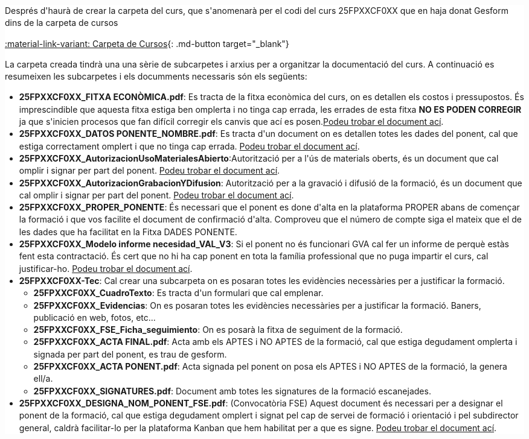 Després d'haurà de crear la carpeta del curs, que s'anomenarà per el codi del curs 25FPXXCF0XX que en haja donat Gesform dins de la carpeta de cursos

 [:material-link-variant: Carpeta de Cursos](https://gvaedu.sharepoint.com/sites/Section_46402871-C/Documentos%20compartidos/Forms/AllItems.aspx?csf=1&web=1&e=3prB4o&CID=ee6b076e%2Dea34%2D452d%2Dab99%2Dc6854dbbb1e6&FolderCTID=0x01200042CD37219C1B3140B8EF4E357167D68D&id=%2Fsites%2FSection%5F46402871%2DC%2FDocumentos%20compartidos%2FCEFIRE%20FP%2025%2D26%2FCARPETAS%20DOC%20CURSOS){: .md-button target="_blank"}


La carpeta creada tindrà una una sèrie de subcarpetes i arxius per a organitzar la documentació del curs. A continuació es resumeixen les subcarpetes i els documments necessaris són els següents:

* **25FPXXCF0XX_FITXA ECONÒMICA.pdf**: Es tracta de la fitxa econòmica del curs, on es detallen els costos i pressupostos. És imprescindible que aquesta fitxa estiga ben omplerta i no tinga cap errada, les errades de esta fitxa **NO ES PODEN CORREGIR** ja que s'inicien procesos que fan difícil corregir els canvis que ací es posen.[Podeu trobar el document ací](https://gvaedu.sharepoint.com/:x:/r/sites/Section_46402871-C/_layouts/15/Doc.aspx?sourcedoc=%7B4EE9E2AD-3CE2-4813-BA8F-37E3A73212C1%7D&file=FITXA%20ECON%25u00d2MICA%20AF_%20GESTI%25u00d3%20ECON%25u00d2MICA_Protocol%201_Punt%206_corr.xlsx&action=default&mobileredirect=true).
* **25FPXXCF0XX_DATOS PONENTE_NOMBRE.pdf**: Es tracta d'un document on es detallen totes les dades del ponent, cal que estiga correctament omplert i que no tinga cap errada. [Podeu trobar el document ací](https://gvaedu.sharepoint.com/:b:/r/sites/Section_46402871-C/Documentos%20compartidos/CEFIRE%20FP%2025-26/DOCUMENTACI%C3%93N%20PARA%20EDICIONES/DOC%20PARA%20PONENTES/DADES%20PONENTS_validat.pdf?csf=1&web=1&e=LRWip3).
* **25FPXXCF0XX_AutorizacionUsoMaterialesAbierto**:Autorització per a l'ús de materials oberts, és un document que cal omplir i signar per part del ponent. [Podeu trobar el document ací](https://gvaedu.sharepoint.com/:b:/r/sites/Section_46402871-C/Documentos%20compartidos/CEFIRE%20FP%2025-26/DOCUMENTACI%C3%93N%20PARA%20EDICIONES/DOC%20PARA%20PONENTES/AutorizacionUsoMaterialesAbierto.pdf?csf=1&web=1&e=mrhuPh).
* **25FPXXCF0XX_AutorizacionGrabacionYDifusion**: Autorització per a la gravació i difusió de la formació, és un document que cal omplir i signar per part del ponent. [Podeu trobar el document ací](https://gvaedu.sharepoint.com/:b:/r/sites/Section_46402871-C/Documentos%20compartidos/CEFIRE%20FP%2025-26/DOCUMENTACI%C3%93N%20PARA%20EDICIONES/DOC%20PARA%20PONENTES/AutorizacionGrabacionYDifusion.pdf?csf=1&web=1&e=3Sx8VL).
* **25FPXXCF0XX_PROPER_PONENTE**: És necessari que el ponent es done d'alta en la plataforma PROPER abans de començar la formació i que vos facilite el document de confirmació d'alta. Comproveu que el número de compte siga el mateix que el de les dades que ha facilitat en la Fitxa DADES PONENTE. 
* **25FPXXCF0XX_Modelo informe necesidad_VAL_V3**: Si el ponent no és funcionari GVA cal fer un informe de perquè estàs fent esta contractació. És cert que no hi ha cap ponent en tota la família professional que no puga impartir el curs, cal justificar-ho. [Podeu trobar el document ací](https://gvaedu.sharepoint.com/:w:/r/sites/Section_46402871-C/Documentos%20compartidos/CEFIRE%20FP%2025-26/DOCUMENTACI%C3%93N%20PARA%20EDICIONES/GESTI%C3%93N%20ECON%C3%93MICA/INFORME%20DE%20NECESIDADES/Informe%20motivado%20de%20necesidad%20de%20ponente%20NO%20FUNCIONARIO%20VAL.docx?d=wd33d83fbf5b74fe2be1626f35b9c61ef&csf=1&web=1&e=xCBwnC).
* **25FPXXCF0XX-Tec**: Cal crear una subcarpeta on es posaran totes les evidències necessàries per a justificar la formació. 
  * **25FPXXCF0XX_CuadroTexto**: Es tracta d'un formulari que cal emplenar.
  * **25FPXXCF0XX_Evidencias**: On es posaran totes les evidències necessàries per a justificar la formació. Baners, publicació en web, fotos, etc...
  * **25FPXXCF0XX_FSE_Ficha_seguimiento**: On es posarà la fitxa de seguiment de la formació.
  * **25FPXXCF0XX_ACTA FINAL.pdf**: Acta amb els APTES i NO APTES de la formació, cal que estiga degudament omplerta i signada per part del ponent, es trau de gesform.
  * **25FPXXCF0XX_ACTA PONENT.pdf**: Acta signada pel ponent on posa els APTES i NO APTES de la formació, la genera ell/a.
  * **25FPXXCF0XX_SIGNATURES.pdf**: Document amb totes les signatures de la formació escanejades.
* **25FPXXCF0XX_DESIGNA_NOM_PONENT_FSE.pdf**: (Convocatòria FSE) Aquest document és necessari per a designar el ponent de la formació, cal que estiga degudament omplert i signat pel cap de servei de formació i orientació i pel subdirector general, caldrà facilitar-lo per la plataforma Kanban que hem habilitat per a que es signe. [Podeu trobar el document ací](https://gvaedu.sharepoint.com/:w:/r/sites/Section_46402871-C/Documentos%20compartidos/CEFIRE%20FP%2025-26/DOCUMENTACI%C3%93N%20PARA%20EDICIONES/GESTI%C3%93N%20ECON%C3%93MICA/DESIGNA_CONFORMIDAD_CERTIFICA/FSE/25FPXXCFXX_DESIGNA_PLANTILLA2.docx?d=wf067d1053ab14cb3996bf711e12c9f2f&csf=1&web=1&e=dXFsre).